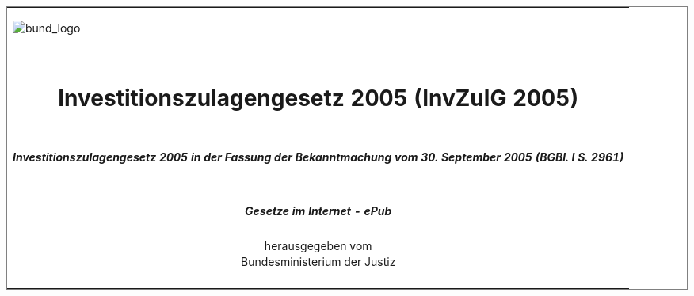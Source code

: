 <span id="DECKBLATT.html"></span>

<table border="0" frame="border" width="100%">

<tr valign="top">

<td align="left">

![bund\_logo](BfJ_2021_Web_de_de.gif)

</td>

<td align="right">

 

</td>

</tr>

<tr align="center" valign="middle">

<td colspan="2">

# Investitionszulagengesetz 2005 (InvZulG 2005)

</td>

</tr>

<tr align="center" valign="middle">

<td colspan="2">

##### Investitionszulagengesetz 2005 in der Fassung der Bekanntmachung vom 30. September 2005 (BGBl. I S. 2961)

</td>

</tr>

<tr align="center" valign="middle">

<td colspan="2">

  
  

##### Gesetze im Internet - ePub  
  
herausgegeben vom  
Bundesministerium der Justiz

</td>

</tr>

<tr align="center" valign="bottom">

<td colspan="2">

  
  
